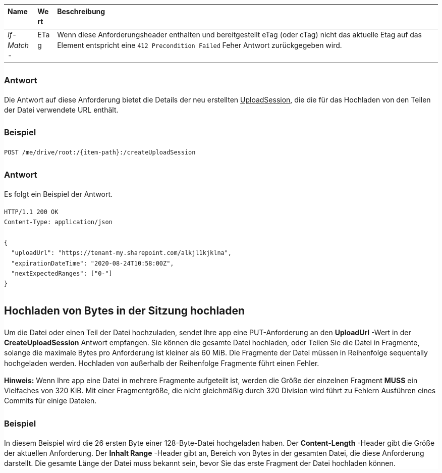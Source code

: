 | Name       | Wert | Beschreibung                                                                                                                                                            |
|:-----------|:------|:-----------------------------------------------------------------------------------------------------------------------------------------------------------------------|
| *If-Match-* | ETag  | Wenn diese Anforderungsheader enthalten und bereitgestellt eTag (oder cTag) nicht das aktuelle Etag auf das Element entspricht eine `412 Precondition Failed` Feher Antwort zurückgegeben wird. |


### <a name="response"></a>Antwort
Die Antwort auf diese Anforderung bietet die Details der neu erstellten [UploadSession](../resources/uploadsession.md), die die für das Hochladen von den Teilen der Datei verwendete URL enthält. 

### <a name="example"></a>Beispiel


```http
POST /me/drive/root:/{item-path}:/createUploadSession
```

### <a name="response"></a>Antwort
Es folgt ein Beispiel der Antwort.


```http
HTTP/1.1 200 OK
Content-Type: application/json

{
  "uploadUrl": "https://tenant-my.sharepoint.com/alkjl1kjklna",
  "expirationDateTime": "2020-08-24T10:58:00Z",
  "nextExpectedRanges": ["0-"]
}
```

## <a name="upload-bytes-to-the-upload-session"></a>Hochladen von Bytes in der Sitzung hochladen

Um die Datei oder einen Teil der Datei hochzuladen, sendet Ihre app eine PUT-Anforderung an den **UploadUrl** -Wert in der **CreateUploadSession** Antwort empfangen.
Sie können die gesamte Datei hochladen, oder Teilen Sie die Datei in Fragmente, solange die maximale Bytes pro Anforderung ist kleiner als 60 MiB.
Die Fragmente der Datei müssen in Reihenfolge sequentally hochgeladen werden.
Hochladen von außerhalb der Reihenfolge Fragmente führt einen Fehler.

**Hinweis:** Wenn Ihre app eine Datei in mehrere Fragmente aufgeteilt ist, werden die Größe der einzelnen Fragment **MUSS** ein Vielfaches von 320 KiB. Mit einer Fragmentgröße, die nicht gleichmäßig durch 320 Division wird führt zu Fehlern Ausführen eines Commits für einige Dateien.

### <a name="example"></a>Beispiel

In diesem Beispiel wird die 26 ersten Byte einer 128-Byte-Datei hochgeladen haben.
Der **Content-Length** -Header gibt die Größe der aktuellen Anforderung.
Der **Inhalt Range** -Header gibt an, Bereich von Bytes in der gesamten Datei, die diese Anforderung darstellt.
Die gesamte Länge der Datei muss bekannt sein, bevor Sie das erste Fragment der Datei hochladen können.
